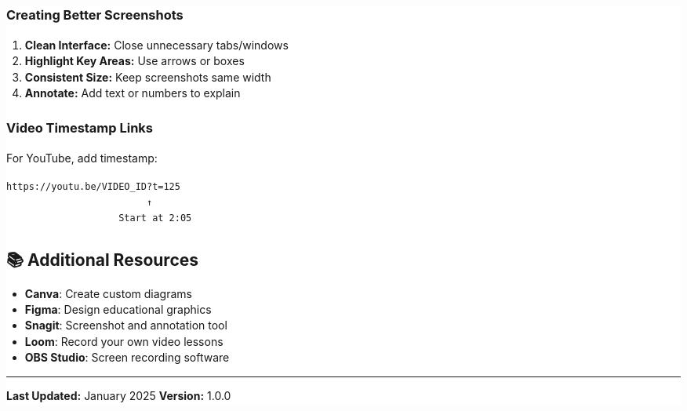 ### Creating Better Screenshots

1. **Clean Interface:** Close unnecessary tabs/windows
2. **Highlight Key Areas:** Use arrows or boxes
3. **Consistent Size:** Keep screenshots same width
4. **Annotate:** Add text or numbers to explain

### Video Timestamp Links

For YouTube, add timestamp:
```
https://youtu.be/VIDEO_ID?t=125
                         ↑
                    Start at 2:05
```

## 📚 Additional Resources

- **Canva**: Create custom diagrams
- **Figma**: Design educational graphics
- **Snagit**: Screenshot and annotation tool
- **Loom**: Record your own video lessons
- **OBS Studio**: Screen recording software

---

**Last Updated:** January 2025
**Version:** 1.0.0
